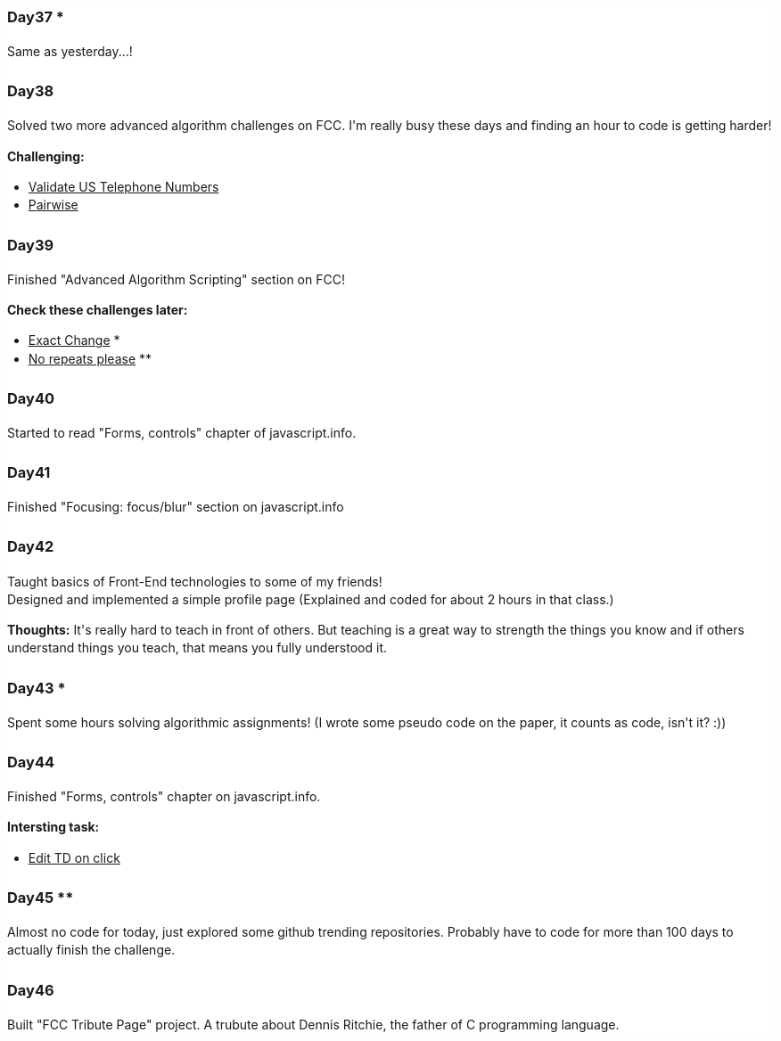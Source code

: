 ### Day37 *
Same as yesterday...!

### Day38
Solved two more advanced algorithm challenges on FCC. I'm really busy these days and finding an hour to code is getting harder!

**Challenging:**
* [Validate US Telephone Numbers](https://www.freecodecamp.org/challenges/validate-us-telephone-numbers)
* [Pairwise](https://www.freecodecamp.org/challenges/pairwise)

### Day39
Finished "Advanced Algorithm Scripting" section on FCC!

**Check these challenges later:**
* [Exact Change](https://www.freecodecamp.org/challenges/exact-change) *
* [No repeats please](https://www.freecodecamp.org/challenges/no-repeats-please) **

### Day40
Started to read "Forms, controls" chapter of javascript.info.

### Day41
Finished "Focusing: focus/blur" section on javascript.info

### Day42
Taught basics of Front-End technologies to some of my friends!  
Designed and implemented a simple profile page (Explained and coded for about 2 hours in that class.)

**Thoughts:** It's really hard to teach in front of others. But teaching is a great way to strength the things you know and if others understand things you teach, that means you fully understood it.

### Day43 *
Spent some hours solving algorithmic assignments! (I wrote some pseudo code on the paper, it counts as code, isn't it? :))

### Day44
Finished "Forms, controls" chapter on javascript.info.

**Intersting task:**
* [Edit TD on click](http://javascript.info/task/edit-td-click)

### Day45 **
Almost no code for today, just explored some github trending repositories. Probably have to code for more than 100 days to actually finish the challenge.

### Day46
Built "FCC Tribute Page" project. A trubute about Dennis Ritchie, the father of C programming language.
